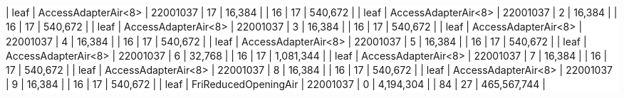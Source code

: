 | leaf | AccessAdapterAir<8> | 22001037 | 17 | 16,384 |  | 16 | 17 | 540,672 | 
| leaf | AccessAdapterAir<8> | 22001037 | 2 | 16,384 |  | 16 | 17 | 540,672 | 
| leaf | AccessAdapterAir<8> | 22001037 | 3 | 16,384 |  | 16 | 17 | 540,672 | 
| leaf | AccessAdapterAir<8> | 22001037 | 4 | 16,384 |  | 16 | 17 | 540,672 | 
| leaf | AccessAdapterAir<8> | 22001037 | 5 | 16,384 |  | 16 | 17 | 540,672 | 
| leaf | AccessAdapterAir<8> | 22001037 | 6 | 32,768 |  | 16 | 17 | 1,081,344 | 
| leaf | AccessAdapterAir<8> | 22001037 | 7 | 16,384 |  | 16 | 17 | 540,672 | 
| leaf | AccessAdapterAir<8> | 22001037 | 8 | 16,384 |  | 16 | 17 | 540,672 | 
| leaf | AccessAdapterAir<8> | 22001037 | 9 | 16,384 |  | 16 | 17 | 540,672 | 
| leaf | FriReducedOpeningAir | 22001037 | 0 | 4,194,304 |  | 84 | 27 | 465,567,744 | 
